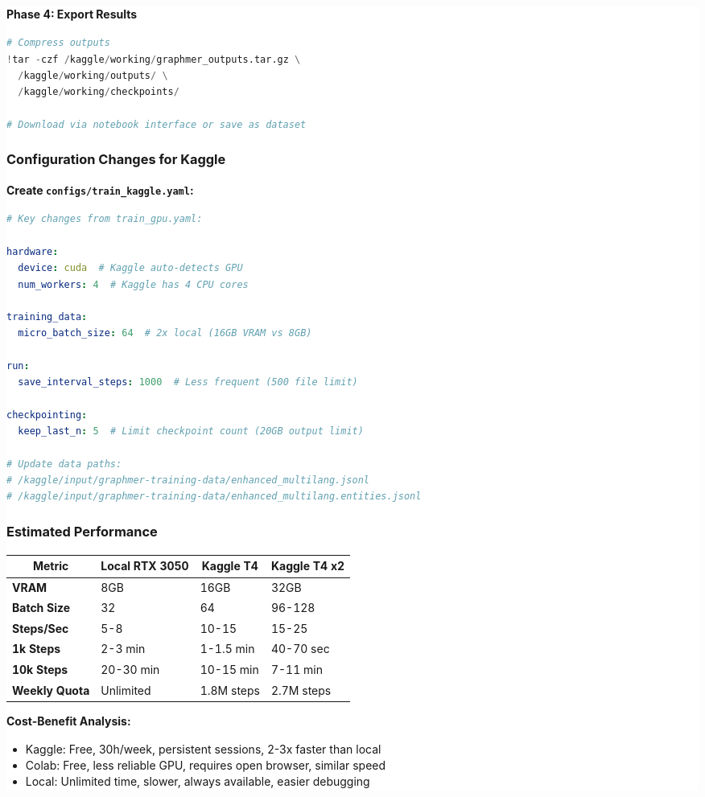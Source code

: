 **Phase 4: Export Results**
```python
# Compress outputs
!tar -czf /kaggle/working/graphmer_outputs.tar.gz \
  /kaggle/working/outputs/ \
  /kaggle/working/checkpoints/

# Download via notebook interface or save as dataset
```

### Configuration Changes for Kaggle

**Create `configs/train_kaggle.yaml`:**
```yaml
# Key changes from train_gpu.yaml:

hardware:
  device: cuda  # Kaggle auto-detects GPU
  num_workers: 4  # Kaggle has 4 CPU cores

training_data:
  micro_batch_size: 64  # 2x local (16GB VRAM vs 8GB)

run:
  save_interval_steps: 1000  # Less frequent (500 file limit)

checkpointing:
  keep_last_n: 5  # Limit checkpoint count (20GB output limit)

# Update data paths:
# /kaggle/input/graphmer-training-data/enhanced_multilang.jsonl
# /kaggle/input/graphmer-training-data/enhanced_multilang.entities.jsonl
```

### Estimated Performance

| Metric | Local RTX 3050 | Kaggle T4 | Kaggle T4 x2 |
|--------|---------------|-----------|--------------|
| **VRAM** | 8GB | 16GB | 32GB |
| **Batch Size** | 32 | 64 | 96-128 |
| **Steps/Sec** | 5-8 | 10-15 | 15-25 |
| **1k Steps** | 2-3 min | 1-1.5 min | 40-70 sec |
| **10k Steps** | 20-30 min | 10-15 min | 7-11 min |
| **Weekly Quota** | Unlimited | 1.8M steps | 2.7M steps |

**Cost-Benefit Analysis:**
- Kaggle: Free, 30h/week, persistent sessions, 2-3x faster than local
- Colab: Free, less reliable GPU, requires open browser, similar speed
- Local: Unlimited time, slower, always available, easier debugging
